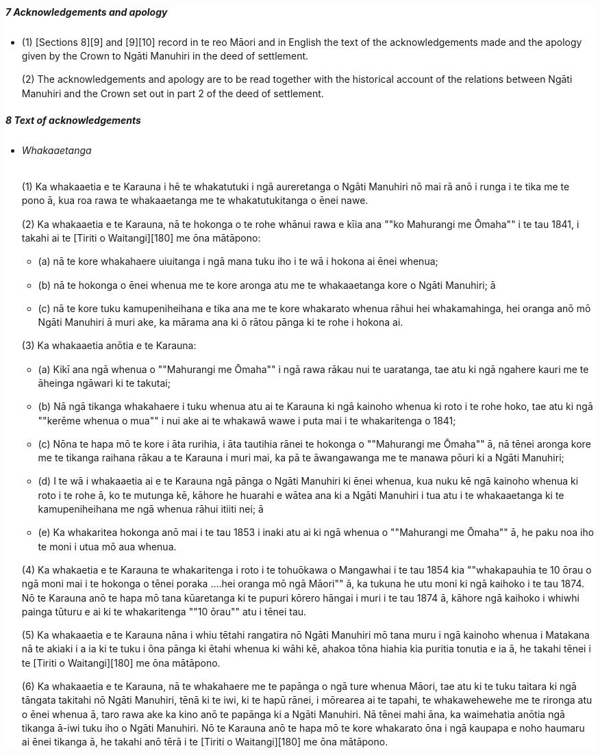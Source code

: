 ##### 7 Acknowledgements and apology
    
*   (1) [Sections 8][9] and [9][10] record in te reo Māori and in English the text of the acknowledgements made and the apology given by the Crown to Ngāti Manuhiri in the deed of settlement.
    
    (2) The acknowledgements and apology are to be read together with the historical account of the relations between Ngāti Manuhiri and the Crown set out in part 2 of the deed of settlement.

##### 8 Text of acknowledgements
    
*   ###### Whakaaetanga
    
    (1) Ka whakaaetia e te Karauna i hē te whakatutuki i ngā aureretanga o Ngāti Manuhiri nō mai rā anō i runga i te tika me te pono ā, kua roa rawa te whakaaetanga me te whakatutukitanga o ēnei nawe.
    
    (2) Ka whakaaetia e te Karauna, nā te hokonga o te rohe whānui rawa e kīia ana ""ko Mahurangi me Ōmaha"" i te tau 1841, i takahi ai te [Tiriti o Waitangi][180] me ōna mātāpono:
        
    *   (a) nā te kore whakahaere uiuitanga i ngā mana tuku iho i te wā i hokona ai ēnei whenua;
    
    *   (b) nā te hokonga o ēnei whenua me te kore aronga atu me te whakaaetanga kore o Ngāti Manuhiri; ā
    
    *   (c) nā te kore tuku kamupeniheihana e tika ana me te kore whakarato whenua rāhui hei whakamahinga, hei oranga anō mō Ngāti Manuhiri ā muri ake, ka mārama ana ki ō rātou pānga ki te rohe i hokona ai.
    
    (3) Ka whakaaetia anōtia e te Karauna:
        
    *   (a) Kikī ana ngā whenua o ""Mahurangi me Ōmaha"" i ngā rawa rākau nui te uaratanga, tae atu ki ngā ngahere kauri me te āheinga ngāwari ki te takutai;
    
    *   (b) Nā ngā tikanga whakahaere i tuku whenua atu ai te Karauna ki ngā kainoho whenua ki roto i te rohe hoko, tae atu ki ngā ""kerēme whenua o mua"" i nui ake ai te whakawā wawe i puta mai i te whakaritenga o 1841;
    
    *   (c) Nōna te hapa mō te kore i āta rurihia, i āta tautihia rānei te hokonga o ""Mahurangi me Ōmaha"" ā, nā tēnei aronga kore me te tikanga raihana rākau a te Karauna i muri mai, ka pā te āwangawanga me te manawa pōuri ki a Ngāti Manuhiri;
    
    *   (d) I te wā i whakaaetia ai e te Karauna ngā pānga o Ngāti Manuhiri ki ēnei whenua, kua nuku kē ngā kainoho whenua ki roto i te rohe ā, ko te mutunga kē, kāhore he huarahi e wātea ana ki a Ngāti Manuhiri i tua atu i te whakaaetanga ki te kamupeniheihana me ngā whenua rāhui itiiti nei; ā
    
    *   (e) Ka whakaritea hokonga anō mai i te tau 1853 i inaki atu ai ki ngā whenua o ""Mahurangi me Ōmaha"" ā, he paku noa iho te moni i utua mō aua whenua.
    
    (4) Ka whakaetia e te Karauna te whakaritenga i roto i te tohuōkawa o Mangawhai i te tau 1854 kia ""whakapauhia te 10 ōrau o ngā moni mai i te hokonga o tēnei poraka ....hei oranga mō ngā Māori"" ā, ka tukuna he utu moni ki ngā kaihoko i te tau 1874\. Nō te Karauna anō te hapa mō tana kūaretanga ki te pupuri kōrero hāngai i muri i te tau 1874 ā, kāhore ngā kaihoko i whiwhi painga tūturu e ai ki te whakaritenga ""10 ōrau"" atu i tēnei tau.
    
    (5) Ka whakaaetia e te Karauna nāna i whiu tētahi rangatira nō Ngāti Manuhiri mō tana muru i ngā kainoho whenua i Matakana nā te akiaki i a ia ki te tuku i ōna pānga ki ētahi whenua ki wāhi kē, ahakoa tōna hiahia kia puritia tonutia e ia ā, he takahi tēnei i te [Tiriti o Waitangi][180] me ōna mātāpono.
    
    (6) Ka whakaaetia e te Karauna, nā te whakahaere me te papānga o ngā ture whenua Māori, tae atu ki te tuku taitara ki ngā tāngata takitahi nō Ngāti Manuhiri, tēnā ki te iwi, ki te hapū rānei, i mōrearea ai te tapahi, te whakawehewehe me te rironga atu o ēnei whenua ā, taro rawa ake ka kino anō te papānga ki a Ngāti Manuhiri. Nā tēnei mahi āna, ka waimehatia anōtia ngā tikanga ā-iwi tuku iho o Ngāti Manuhiri. Nō te Karauna anō te hapa mō te kore whakarato ōna i ngā kaupapa e noho haumaru ai ēnei tikanga ā, he takahi anō tērā i te [Tiriti o Waitangi][180] me ōna mātāpono.
    